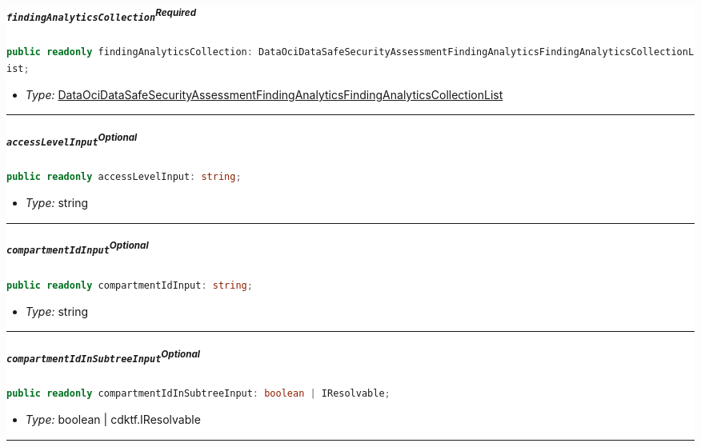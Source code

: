 
##### `findingAnalyticsCollection`<sup>Required</sup> <a name="findingAnalyticsCollection" id="rhizo-co-terraform-provider-oci.dataOciDataSafeSecurityAssessmentFindingAnalytics.DataOciDataSafeSecurityAssessmentFindingAnalytics.property.findingAnalyticsCollection"></a>

```typescript
public readonly findingAnalyticsCollection: DataOciDataSafeSecurityAssessmentFindingAnalyticsFindingAnalyticsCollectionList;
```

- *Type:* <a href="#rhizo-co-terraform-provider-oci.dataOciDataSafeSecurityAssessmentFindingAnalytics.DataOciDataSafeSecurityAssessmentFindingAnalyticsFindingAnalyticsCollectionList">DataOciDataSafeSecurityAssessmentFindingAnalyticsFindingAnalyticsCollectionList</a>

---

##### `accessLevelInput`<sup>Optional</sup> <a name="accessLevelInput" id="rhizo-co-terraform-provider-oci.dataOciDataSafeSecurityAssessmentFindingAnalytics.DataOciDataSafeSecurityAssessmentFindingAnalytics.property.accessLevelInput"></a>

```typescript
public readonly accessLevelInput: string;
```

- *Type:* string

---

##### `compartmentIdInput`<sup>Optional</sup> <a name="compartmentIdInput" id="rhizo-co-terraform-provider-oci.dataOciDataSafeSecurityAssessmentFindingAnalytics.DataOciDataSafeSecurityAssessmentFindingAnalytics.property.compartmentIdInput"></a>

```typescript
public readonly compartmentIdInput: string;
```

- *Type:* string

---

##### `compartmentIdInSubtreeInput`<sup>Optional</sup> <a name="compartmentIdInSubtreeInput" id="rhizo-co-terraform-provider-oci.dataOciDataSafeSecurityAssessmentFindingAnalytics.DataOciDataSafeSecurityAssessmentFindingAnalytics.property.compartmentIdInSubtreeInput"></a>

```typescript
public readonly compartmentIdInSubtreeInput: boolean | IResolvable;
```

- *Type:* boolean | cdktf.IResolvable

---
